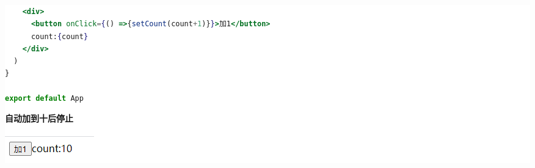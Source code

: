 ```jsx
    <div>
      <button onClick={() =>{setCount(count+1)}}>加1</button>
      count:{count}
    </div>
  )
}

export default App
```

**自动加到十后停止**

![image-20210224163019335](./assets/image-20210224163019335.png)